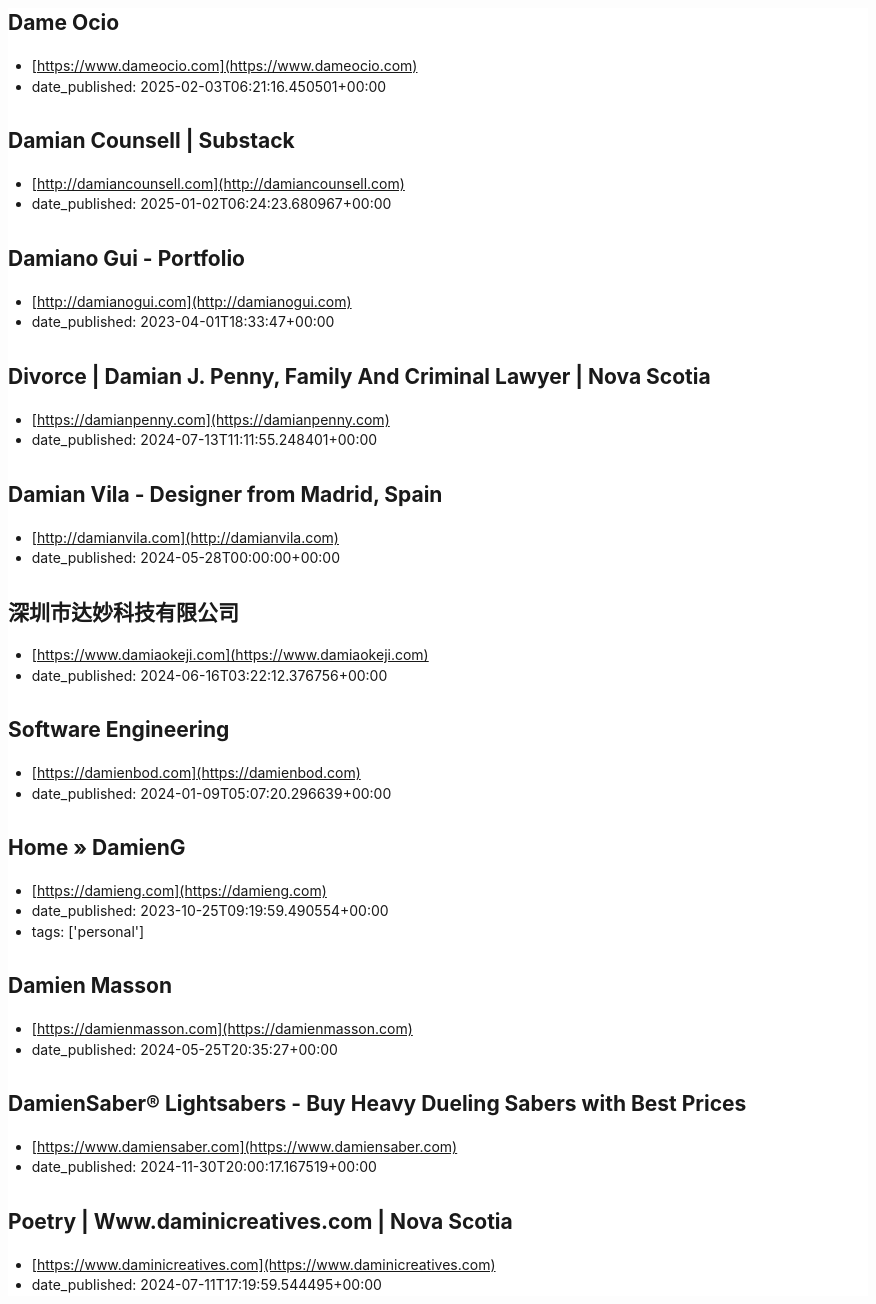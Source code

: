  ## Dame Ocio
 - [https://www.dameocio.com](https://www.dameocio.com)
 - date_published: 2025-02-03T06:21:16.450501+00:00

 ## Damian Counsell | Substack
 - [http://damiancounsell.com](http://damiancounsell.com)
 - date_published: 2025-01-02T06:24:23.680967+00:00

 ## Damiano Gui - Portfolio
 - [http://damianogui.com](http://damianogui.com)
 - date_published: 2023-04-01T18:33:47+00:00

 ## Divorce | Damian J. Penny, Family And Criminal Lawyer | Nova Scotia
 - [https://damianpenny.com](https://damianpenny.com)
 - date_published: 2024-07-13T11:11:55.248401+00:00

 ## Damian Vila - Designer from Madrid, Spain
 - [http://damianvila.com](http://damianvila.com)
 - date_published: 2024-05-28T00:00:00+00:00

 ## 深圳市达妙科技有限公司
 - [https://www.damiaokeji.com](https://www.damiaokeji.com)
 - date_published: 2024-06-16T03:22:12.376756+00:00

 ## Software Engineering
 - [https://damienbod.com](https://damienbod.com)
 - date_published: 2024-01-09T05:07:20.296639+00:00

 ## Home » DamienG
 - [https://damieng.com](https://damieng.com)
 - date_published: 2023-10-25T09:19:59.490554+00:00
 - tags: ['personal']

 ## Damien Masson
 - [https://damienmasson.com](https://damienmasson.com)
 - date_published: 2024-05-25T20:35:27+00:00

 ## DamienSaber® Lightsabers - Buy Heavy Dueling Sabers with Best Prices
 - [https://www.damiensaber.com](https://www.damiensaber.com)
 - date_published: 2024-11-30T20:00:17.167519+00:00

 ## Poetry | Www.daminicreatives.com | Nova Scotia
 - [https://www.daminicreatives.com](https://www.daminicreatives.com)
 - date_published: 2024-07-11T17:19:59.544495+00:00
